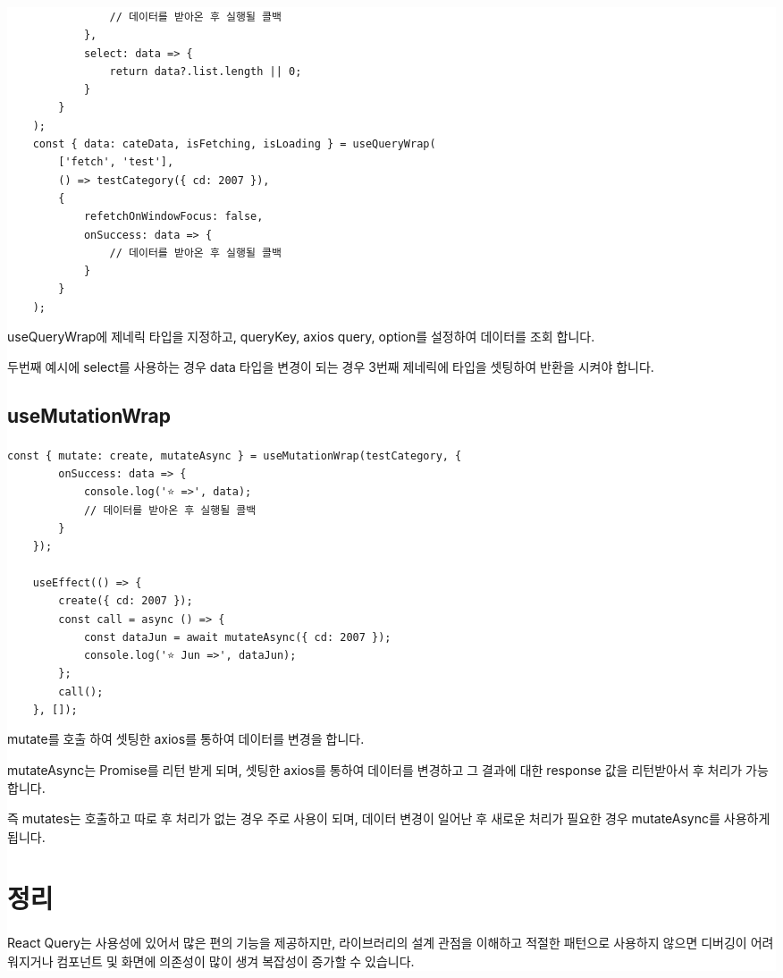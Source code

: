 ```tsx
                // 데이터를 받아온 후 실행될 콜백
            },
            select: data => {
                return data?.list.length || 0;
            }
        }
    );
    const { data: cateData, isFetching, isLoading } = useQueryWrap(
        ['fetch', 'test'],
        () => testCategory({ cd: 2007 }),
        {
            refetchOnWindowFocus: false,
            onSuccess: data => {
                // 데이터를 받아온 후 실행될 콜백
            }
        }
    );
```

useQueryWrap에 제네릭 타입을 지정하고,  queryKey, axios query, option를 설정하여 데이터를 조회 합니다.

두번째 예시에 select를 사용하는 경우 data 타입을 변경이 되는 경우 3번째 제네릭에 타입을 셋팅하여 반환을 시켜야 합니다.

## useMutationWrap

```tsx
const { mutate: create, mutateAsync } = useMutationWrap(testCategory, {
        onSuccess: data => {
            console.log('⭐️ =>', data);
            // 데이터를 받아온 후 실행될 콜백
        }
    });

    useEffect(() => {
        create({ cd: 2007 });
        const call = async () => {
            const dataJun = await mutateAsync({ cd: 2007 });
            console.log('⭐️ Jun =>', dataJun);
        };
        call();
    }, []);
```

mutate를 호출 하여 셋팅한 axios를 통하여 데이터를 변경을 합니다.

mutateAsync는 Promise를 리턴 받게 되며, 셋팅한 axios를 통하여 데이터를 변경하고 그 결과에 대한 response 값을 리턴받아서 후 처리가 가능합니다.

즉 mutates는 호출하고 따로 후 처리가 없는 경우 주로 사용이 되며, 데이터 변경이 일어난 후 새로운 처리가 필요한 경우 mutateAsync를 사용하게 됩니다.

# 정리

React Query는 사용성에 있어서 많은 편의 기능을 제공하지만, 라이브러리의 설계 관점을 이해하고 적절한 패턴으로 사용하지 않으면 디버깅이 어려워지거나 컴포넌트 및 화면에 의존성이 많이 생겨 복잡성이 증가할 수 있습니다.
